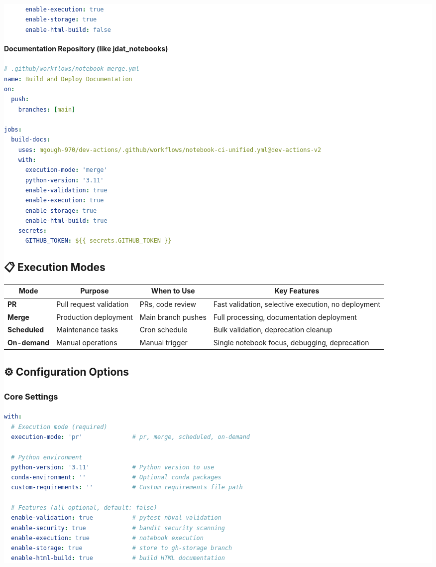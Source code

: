```yaml
      enable-execution: true
      enable-storage: true
      enable-html-build: false
```

#### Documentation Repository (like jdat_notebooks)

```yaml
# .github/workflows/notebook-merge.yml
name: Build and Deploy Documentation
on:
  push:
    branches: [main]

jobs:
  build-docs:
    uses: mgough-970/dev-actions/.github/workflows/notebook-ci-unified.yml@dev-actions-v2
    with:
      execution-mode: 'merge'
      python-version: '3.11'
      enable-validation: true
      enable-execution: true
      enable-storage: true
      enable-html-build: true
    secrets:
      GITHUB_TOKEN: ${{ secrets.GITHUB_TOKEN }}
```

## 📋 Execution Modes

| Mode | Purpose | When to Use | Key Features |
|------|---------|-------------|--------------|
| **PR** | Pull request validation | PRs, code review | Fast validation, selective execution, no deployment |
| **Merge** | Production deployment | Main branch pushes | Full processing, documentation deployment |
| **Scheduled** | Maintenance tasks | Cron schedule | Bulk validation, deprecation cleanup |
| **On-demand** | Manual operations | Manual trigger | Single notebook focus, debugging, deprecation |

## ⚙️ Configuration Options

### Core Settings

```yaml
with:
  # Execution mode (required)
  execution-mode: 'pr'              # pr, merge, scheduled, on-demand
  
  # Python environment
  python-version: '3.11'            # Python version to use
  conda-environment: ''             # Optional conda packages
  custom-requirements: ''           # Custom requirements file path
  
  # Features (all optional, default: false)
  enable-validation: true           # pytest nbval validation
  enable-security: true             # bandit security scanning  
  enable-execution: true            # notebook execution
  enable-storage: true              # store to gh-storage branch
  enable-html-build: true           # build HTML documentation
```
